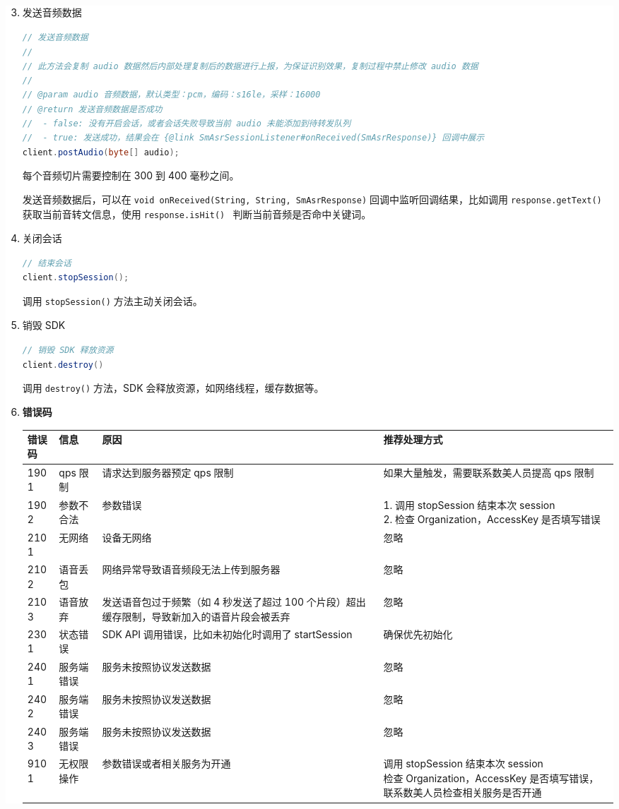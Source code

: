    3. 发送音频数据
   
      ```java
      // 发送音频数据
      //
      // 此方法会复制 audio 数据然后内部处理复制后的数据进行上报，为保证识别效果，复制过程中禁止修改 audio 数据
      //
      // @param audio 音频数据，默认类型：pcm，编码：s16le，采样：16000
      // @return 发送音频数据是否成功
      //  - false: 没有开启会话，或者会话失败导致当前 audio 未能添加到待转发队列
      //  - true: 发送成功，结果会在 {@link SmAsrSessionListener#onReceived(SmAsrResponse)} 回调中展示
      client.postAudio(byte[] audio);
      ```
   
      每个音频切片需要控制在 300 到 400 毫秒之间。
   
      发送音频数据后，可以在 `void onReceived(String, String, SmAsrResponse)` 回调中监听回调结果，比如调用 `response.getText()` 获取当前音转文信息，使用 `response.isHit() ` 判断当前音频是否命中关键词。
   
   4. 关闭会话
   
      ```java
      // 结束会话
      client.stopSession();
      ```
   
      调用 `stopSession()` 方法主动关闭会话。
   
   5. 销毁 SDK
   
      ```java
      // 销毁 SDK 释放资源
      client.destroy()
      ```
   
      调用 `destroy()` 方法，SDK 会释放资源，如网络线程，缓存数据等。
   
3. **错误码**

   | 错误码 | 信息       | 原因                                                         | 推荐处理方式                                                 |
   | ------ | ---------- | ------------------------------------------------------------ | ------------------------------------------------------------ |
   | 1901   | qps 限制   | 请求达到服务器预定 qps 限制                                  | 如果大量触发，需要联系数美人员提高 qps 限制                  |
   | 1902   | 参数不合法 | 参数错误                                                     | 1. 调用 stopSession  结束本次 session<br />2. 检查 Organization，AccessKey 是否填写错误 |
   | 2101   | 无网络     | 设备无网络                                                   | 忽略                                                         |
   | 2102   | 语音丢包   | 网络异常导致语音频段无法上传到服务器                         | 忽略                                                         |
   | 2103   | 语音放弃   | 发送语音包过于频繁（如 4 秒发送了超过 100 个片段）超出缓存限制，导致新加入的语音片段会被丢弃 | 忽略                                                         |
   | 2301   | 状态错误   | SDK API 调用错误，比如未初始化时调用了 startSession          | 确保优先初始化                                               |
   | 2401   | 服务端错误 | 服务未按照协议发送数据                                       | 忽略                                                         |
   | 2402   | 服务端错误 | 服务未按照协议发送数据                                       | 忽略                                                         |
   | 2403   | 服务端错误 | 服务未按照协议发送数据                                       | 忽略                                                         |
   | 9101   | 无权限操作 | 参数错误或者相关服务为开通                                   | 调用 stopSession  结束本次 session<br />检查 Organization，AccessKey 是否填写错误，联系数美人员检查相关服务是否开通 |

